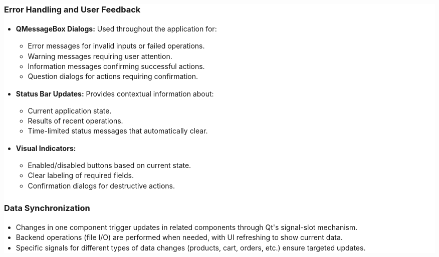 ### Error Handling and User Feedback

* **QMessageBox Dialogs:** Used throughout the application for:
  * Error messages for invalid inputs or failed operations.
  * Warning messages requiring user attention.
  * Information messages confirming successful actions.
  * Question dialogs for actions requiring confirmation.

* **Status Bar Updates:** Provides contextual information about:
  * Current application state.
  * Results of recent operations.
  * Time-limited status messages that automatically clear.

* **Visual Indicators:**
  * Enabled/disabled buttons based on current state.
  * Clear labeling of required fields.
  * Confirmation dialogs for destructive actions.

### Data Synchronization

* Changes in one component trigger updates in related components through Qt's signal-slot mechanism.
* Backend operations (file I/O) are performed when needed, with UI refreshing to show current data.
* Specific signals for different types of data changes (products, cart, orders, etc.) ensure targeted updates. 
